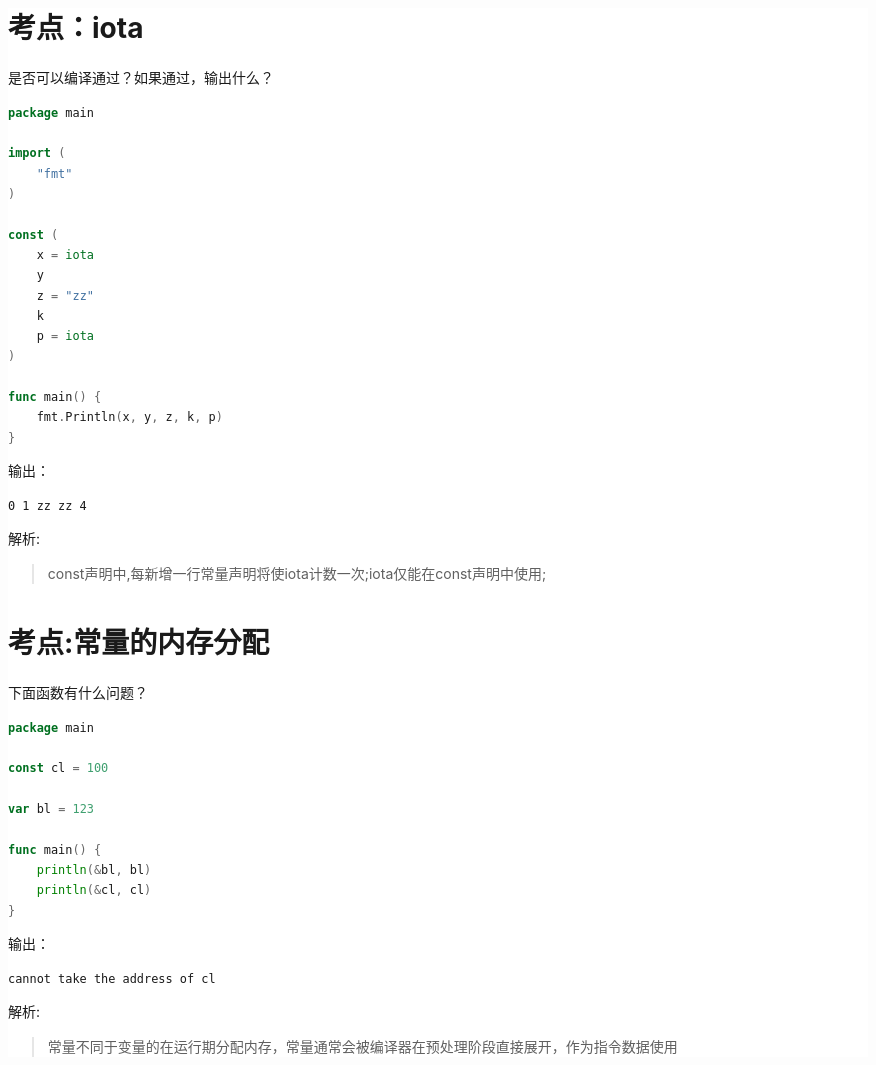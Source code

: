 # 考点：iota

是否可以编译通过？如果通过，输出什么？

```go
package main

import (
	"fmt"
)

const (
	x = iota
	y
	z = "zz"
	k
	p = iota
)

func main() {
	fmt.Println(x, y, z, k, p)
}
```
输出：
```
0 1 zz zz 4
```

解析:
> const声明中,每新增一行常量声明将使iota计数一次;iota仅能在const声明中使用;


# 考点:常量的内存分配

下面函数有什么问题？
```go
package main

const cl = 100

var bl = 123

func main() {
	println(&bl, bl)
	println(&cl, cl)
}
```
输出：
```
cannot take the address of cl
```

解析:
> 常量不同于变量的在运行期分配内存，常量通常会被编译器在预处理阶段直接展开，作为指令数据使用
